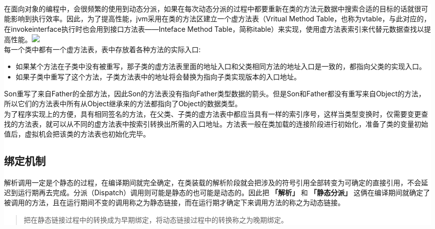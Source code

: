 在面向对象的编程中，会很频繁的使用到动态分派，如果在每次动态分派的过程中都要重新在类的方法元数据中搜索合适的目标的话就很可能影响到执行效率。因此，为了提高性能，jvm采用在类的方法区建立一个虚方法表（Vritual Method Table，也称为vtable，与此对应的，在invokeinterface执行时也会用到接口方法表——Inteface Method Table，简称itable）来实现，使用虚方法表索引来代替元数据查找以提高性能。![](https://cdn.nlark.com/yuque/0/2022/png/396745/1652668636216-08b64581-e5a3-4d69-b8bb-1a6e29bada3f.png#clientId=u02c57670-7dae-4&from=paste&id=ubf02c2ea&originHeight=556&originWidth=621&originalType=url&ratio=1&rotation=0&showTitle=false&status=done&style=shadow&taskId=u0bf8aef3-d9fa-4dba-aea3-a6f4f5726b9&title=)<br />每一个类中都有一个虚方法表，表中存放着各种方法的实际入口:

- 如果某个方法在子类中没有被重写，那子类的虚方法表里面的地址入口和父类相同方法的地址入口是一致的，都指向父类的实现入口。
- 如果子类中重写了这个方法，子类方法表中的地址将会替换为指向子类实现版本的入口地址。

Son重写了来自Father的全部方法，因此Son的方法表没有指向Father类型数据的箭头。但是Son和Father都没有重写来自Object的方法，所以它们的方法表中所有从Object继承来的方法都指向了Object的数据类型。<br />为了程序实现上的方便，具有相同签名的方法，在父类、子类的虚方法表中都应当具有一样的索引序号，这样当类型变换时，仅需要变更查找的方法表，就可以从不同的虚方法表中按索引转换出所需的入口地址。方法表一般在类加载的连接阶段进行初始化，准备了类的变量初始值后，虚拟机会把该类的方法表也初始化完毕。
<a name="cv5MB"></a>
## 绑定机制
解析调用一定是个静态的过程，在编译期间就完全确定，在类装载的解析阶段就会把涉及的符号引用全部转变为可确定的直接引用，不会延迟到运行期再去完成。分派（Dispatch）调用则可能是静态的也可能是动态的。因此把 **「解析」** 和 **「静态分派」** 这俩在编译期间就确定了被调用的方法，且在运行期间不变的调用称之为静态链接，而在运行期才确定下来调用方法的称之为动态链接。
> 把在静态链接过程中的转换成为早期绑定，将动态链接过程中的转换称之为晚期绑定。

